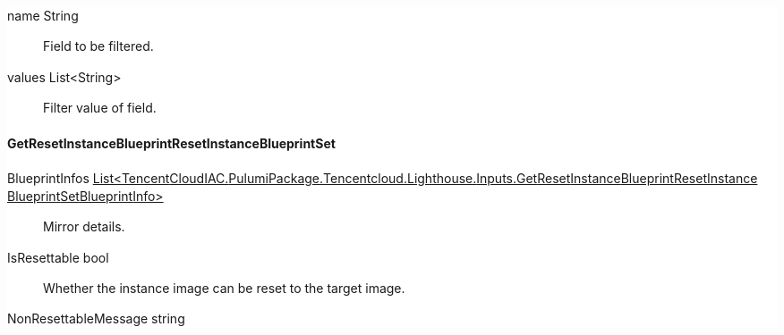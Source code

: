 <div>
<pulumi-choosable type="language" values="yaml">
<dl class="resources-properties"><dt class="property-required"
            title="Required">
        <span id="name_yaml">
<a data-swiftype-name="resource-property" data-swiftype-type="text" href="#name_yaml" style="color: inherit; text-decoration: inherit;">name</a>
</span>
        <span class="property-indicator"></span>
        <span class="property-type">String</span>
    </dt>
    <dd><p>Field to be filtered.</p>
</dd><dt class="property-required"
            title="Required">
        <span id="values_yaml">
<a data-swiftype-name="resource-property" data-swiftype-type="text" href="#values_yaml" style="color: inherit; text-decoration: inherit;">values</a>
</span>
        <span class="property-indicator"></span>
        <span class="property-type">List&lt;String&gt;</span>
    </dt>
    <dd><p>Filter value of field.</p>
</dd></dl>
</pulumi-choosable>
</div>

<h4 id="getresetinstanceblueprintresetinstanceblueprintset">Get<wbr>Reset<wbr>Instance<wbr>Blueprint<wbr>Reset<wbr>Instance<wbr>Blueprint<wbr>Set</h4>



<div>
<pulumi-choosable type="language" values="csharp">
<dl class="resources-properties"><dt class="property-required"
            title="Required">
        <span id="blueprintinfos_csharp">
<a data-swiftype-name="resource-property" data-swiftype-type="text" href="#blueprintinfos_csharp" style="color: inherit; text-decoration: inherit;">Blueprint<wbr>Infos</a>
</span>
        <span class="property-indicator"></span>
        <span class="property-type"><a href="#getresetinstanceblueprintresetinstanceblueprintsetblueprintinfo">List&lt;Tencent<wbr>Cloud<wbr>IAC.<wbr>Pulumi<wbr>Package.<wbr>Tencentcloud.<wbr>Lighthouse.<wbr>Inputs.<wbr>Get<wbr>Reset<wbr>Instance<wbr>Blueprint<wbr>Reset<wbr>Instance<wbr>Blueprint<wbr>Set<wbr>Blueprint<wbr>Info&gt;</a></span>
    </dt>
    <dd><p>Mirror details.</p>
</dd><dt class="property-required"
            title="Required">
        <span id="isresettable_csharp">
<a data-swiftype-name="resource-property" data-swiftype-type="text" href="#isresettable_csharp" style="color: inherit; text-decoration: inherit;">Is<wbr>Resettable</a>
</span>
        <span class="property-indicator"></span>
        <span class="property-type">bool</span>
    </dt>
    <dd><p>Whether the instance image can be reset to the target image.</p>
</dd><dt class="property-required"
            title="Required">
        <span id="nonresettablemessage_csharp">
<a data-swiftype-name="resource-property" data-swiftype-type="text" href="#nonresettablemessage_csharp" style="color: inherit; text-decoration: inherit;">Non<wbr>Resettable<wbr>Message</a>
</span>
        <span class="property-indicator"></span>
        <span class="property-type">string</span>
    </dt>